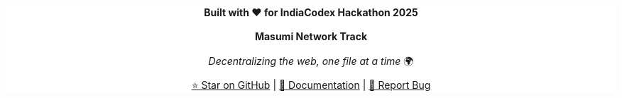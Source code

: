 
<div align="center">

**Built with ❤️ for IndiaCodex Hackathon 2025**

**Masumi Network Track**

*Decentralizing the web, one file at a time* 🌍

[⭐ Star on GitHub](https://github.com/goldenduckwithsilverspoon/IndiaCodex-Hackathon-Submission) | [📖 Documentation](./docs) | [🐛 Report Bug](https://github.com/goldenduckwithsilverspoon/IndiaCodex-Hackathon-Submission/issues)

</div>
